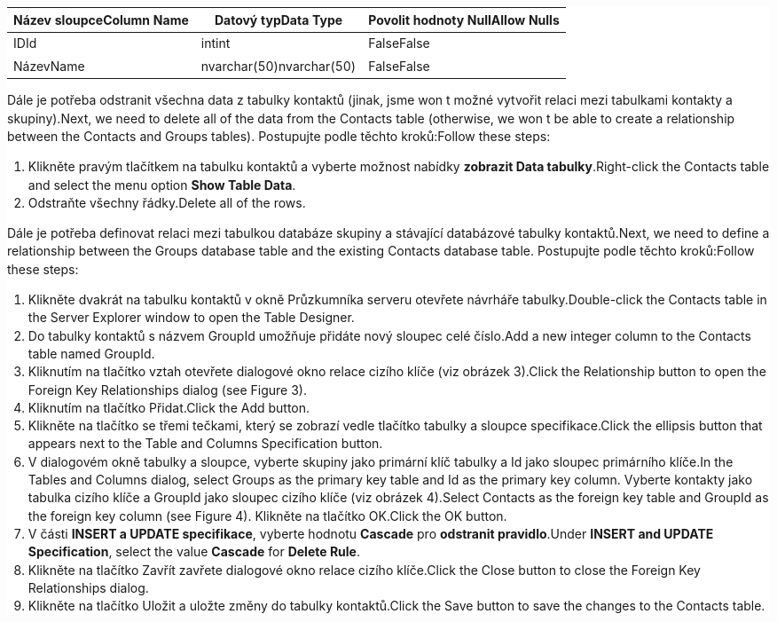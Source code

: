 | <span data-ttu-id="9984c-300">**Název sloupce**</span><span class="sxs-lookup"><span data-stu-id="9984c-300">**Column Name**</span></span> | <span data-ttu-id="9984c-301">**Datový typ**</span><span class="sxs-lookup"><span data-stu-id="9984c-301">**Data Type**</span></span> | <span data-ttu-id="9984c-302">**Povolit hodnoty Null**</span><span class="sxs-lookup"><span data-stu-id="9984c-302">**Allow Nulls**</span></span> |
| --- | --- | --- |
| <span data-ttu-id="9984c-303">ID</span><span class="sxs-lookup"><span data-stu-id="9984c-303">Id</span></span> | <span data-ttu-id="9984c-304">int</span><span class="sxs-lookup"><span data-stu-id="9984c-304">int</span></span> | <span data-ttu-id="9984c-305">False</span><span class="sxs-lookup"><span data-stu-id="9984c-305">False</span></span> |
| <span data-ttu-id="9984c-306">Název</span><span class="sxs-lookup"><span data-stu-id="9984c-306">Name</span></span> | <span data-ttu-id="9984c-307">nvarchar(50)</span><span class="sxs-lookup"><span data-stu-id="9984c-307">nvarchar(50)</span></span> | <span data-ttu-id="9984c-308">False</span><span class="sxs-lookup"><span data-stu-id="9984c-308">False</span></span> |


<span data-ttu-id="9984c-309">Dále je potřeba odstranit všechna data z tabulky kontaktů (jinak, jsme won t možné vytvořit relaci mezi tabulkami kontakty a skupiny).</span><span class="sxs-lookup"><span data-stu-id="9984c-309">Next, we need to delete all of the data from the Contacts table (otherwise, we won t be able to create a relationship between the Contacts and Groups tables).</span></span> <span data-ttu-id="9984c-310">Postupujte podle těchto kroků:</span><span class="sxs-lookup"><span data-stu-id="9984c-310">Follow these steps:</span></span>

1. <span data-ttu-id="9984c-311">Klikněte pravým tlačítkem na tabulku kontaktů a vyberte možnost nabídky **zobrazit Data tabulky**.</span><span class="sxs-lookup"><span data-stu-id="9984c-311">Right-click the Contacts table and select the menu option **Show Table Data**.</span></span>
2. <span data-ttu-id="9984c-312">Odstraňte všechny řádky.</span><span class="sxs-lookup"><span data-stu-id="9984c-312">Delete all of the rows.</span></span>

<span data-ttu-id="9984c-313">Dále je potřeba definovat relaci mezi tabulkou databáze skupiny a stávající databázové tabulky kontaktů.</span><span class="sxs-lookup"><span data-stu-id="9984c-313">Next, we need to define a relationship between the Groups database table and the existing Contacts database table.</span></span> <span data-ttu-id="9984c-314">Postupujte podle těchto kroků:</span><span class="sxs-lookup"><span data-stu-id="9984c-314">Follow these steps:</span></span>

1. <span data-ttu-id="9984c-315">Klikněte dvakrát na tabulku kontaktů v okně Průzkumníka serveru otevřete návrháře tabulky.</span><span class="sxs-lookup"><span data-stu-id="9984c-315">Double-click the Contacts table in the Server Explorer window to open the Table Designer.</span></span>
2. <span data-ttu-id="9984c-316">Do tabulky kontaktů s názvem GroupId umožňuje přidáte nový sloupec celé číslo.</span><span class="sxs-lookup"><span data-stu-id="9984c-316">Add a new integer column to the Contacts table named GroupId.</span></span>
3. <span data-ttu-id="9984c-317">Kliknutím na tlačítko vztah otevřete dialogové okno relace cizího klíče (viz obrázek 3).</span><span class="sxs-lookup"><span data-stu-id="9984c-317">Click the Relationship button to open the Foreign Key Relationships dialog (see Figure 3).</span></span>
4. <span data-ttu-id="9984c-318">Kliknutím na tlačítko Přidat.</span><span class="sxs-lookup"><span data-stu-id="9984c-318">Click the Add button.</span></span>
5. <span data-ttu-id="9984c-319">Klikněte na tlačítko se třemi tečkami, který se zobrazí vedle tlačítko tabulky a sloupce specifikace.</span><span class="sxs-lookup"><span data-stu-id="9984c-319">Click the ellipsis button that appears next to the Table and Columns Specification button.</span></span>
6. <span data-ttu-id="9984c-320">V dialogovém okně tabulky a sloupce, vyberte skupiny jako primární klíč tabulky a Id jako sloupec primárního klíče.</span><span class="sxs-lookup"><span data-stu-id="9984c-320">In the Tables and Columns dialog, select Groups as the primary key table and Id as the primary key column.</span></span> <span data-ttu-id="9984c-321">Vyberte kontakty jako tabulka cizího klíče a GroupId jako sloupec cizího klíče (viz obrázek 4).</span><span class="sxs-lookup"><span data-stu-id="9984c-321">Select Contacts as the foreign key table and GroupId as the foreign key column (see Figure 4).</span></span> <span data-ttu-id="9984c-322">Klikněte na tlačítko OK.</span><span class="sxs-lookup"><span data-stu-id="9984c-322">Click the OK button.</span></span>
7. <span data-ttu-id="9984c-323">V části **INSERT a UPDATE specifikace**, vyberte hodnotu **Cascade** pro **odstranit pravidlo**.</span><span class="sxs-lookup"><span data-stu-id="9984c-323">Under **INSERT and UPDATE Specification**, select the value **Cascade** for **Delete Rule**.</span></span>
8. <span data-ttu-id="9984c-324">Klikněte na tlačítko Zavřít zavřete dialogové okno relace cizího klíče.</span><span class="sxs-lookup"><span data-stu-id="9984c-324">Click the Close button to close the Foreign Key Relationships dialog.</span></span>
9. <span data-ttu-id="9984c-325">Klikněte na tlačítko Uložit a uložte změny do tabulky kontaktů.</span><span class="sxs-lookup"><span data-stu-id="9984c-325">Click the Save button to save the changes to the Contacts table.</span></span>
